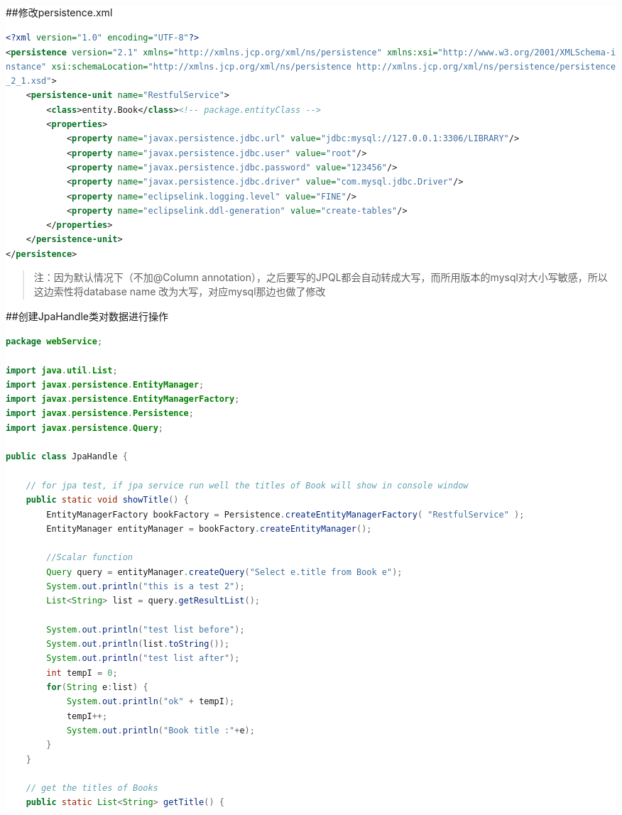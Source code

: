 ```java

```


##修改persistence.xml

```xml
<?xml version="1.0" encoding="UTF-8"?>
<persistence version="2.1" xmlns="http://xmlns.jcp.org/xml/ns/persistence" xmlns:xsi="http://www.w3.org/2001/XMLSchema-instance" xsi:schemaLocation="http://xmlns.jcp.org/xml/ns/persistence http://xmlns.jcp.org/xml/ns/persistence/persistence_2_1.xsd">
    <persistence-unit name="RestfulService">
        <class>entity.Book</class><!-- package.entityClass -->
        <properties>
            <property name="javax.persistence.jdbc.url" value="jdbc:mysql://127.0.0.1:3306/LIBRARY"/>
            <property name="javax.persistence.jdbc.user" value="root"/>
            <property name="javax.persistence.jdbc.password" value="123456"/>
            <property name="javax.persistence.jdbc.driver" value="com.mysql.jdbc.Driver"/>
            <property name="eclipselink.logging.level" value="FINE"/>
            <property name="eclipselink.ddl-generation" value="create-tables"/>
        </properties>
    </persistence-unit>
</persistence>
```

> 注：因为默认情况下（不加@Column annotation），之后要写的JPQL都会自动转成大写，而所用版本的mysql对大小写敏感，所以这边索性将database name 改为大写，对应mysql那边也做了修改


##创建JpaHandle类对数据进行操作

```java
package webService;

import java.util.List;
import javax.persistence.EntityManager;
import javax.persistence.EntityManagerFactory;
import javax.persistence.Persistence;
import javax.persistence.Query;

public class JpaHandle {

    // for jpa test, if jpa service run well the titles of Book will show in console window
    public static void showTitle() {
        EntityManagerFactory bookFactory = Persistence.createEntityManagerFactory( "RestfulService" );
        EntityManager entityManager = bookFactory.createEntityManager();

        //Scalar function
        Query query = entityManager.createQuery("Select e.title from Book e");
        System.out.println("this is a test 2");
        List<String> list = query.getResultList();

        System.out.println("test list before");
        System.out.println(list.toString());
        System.out.println("test list after");
        int tempI = 0;
        for(String e:list) {
            System.out.println("ok" + tempI);
            tempI++;
            System.out.println("Book title :"+e);
        }
    }

    // get the titles of Books 
    public static List<String> getTitle() {
```